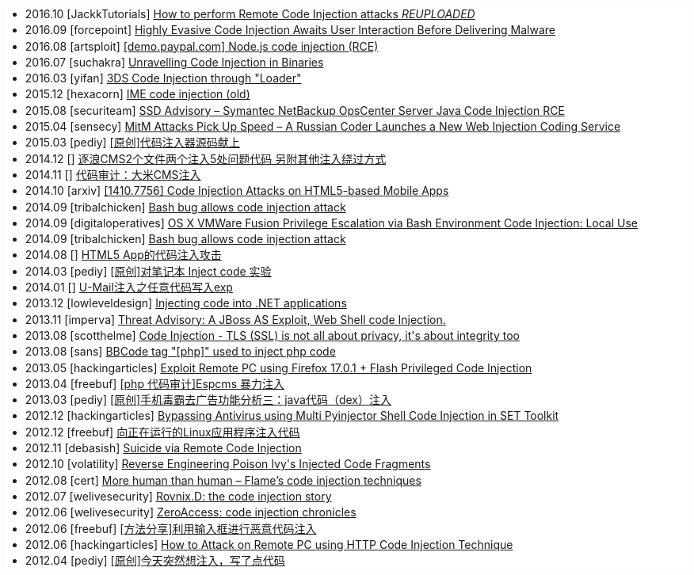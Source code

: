 - 2016.10 [JackkTutorials] [How to perform Remote Code Injection attacks *REUPLOADED*](https://www.youtube.com/watch?v=AuNwk--lfxU)
- 2016.09 [forcepoint] [Highly Evasive Code Injection Awaits User Interaction Before Delivering Malware](https://www.forcepoint.com/blog/security-labs/highly-evasive-code-injection-awaits-user-interaction-delivering-malware)
- 2016.08 [artsploit] [[demo.paypal.com] Node.js code injection (RCE)](http://artsploit.blogspot.com/2016/08/pprce2.html)
- 2016.07 [suchakra] [Unravelling Code Injection in Binaries](https://suchakra.wordpress.com/2016/07/03/unravelling-code-injection-in-binaries/)
- 2016.03 [yifan] [3DS Code Injection through "Loader"](http://yifan.lu/2016/03/28/3ds-code-injection-through-loader/)
- 2015.12 [hexacorn] [IME code injection (old)](http://www.hexacorn.com/blog/2015/12/17/ime-code-injection-old/)
- 2015.08 [securiteam] [SSD Advisory – Symantec NetBackup OpsCenter Server Java Code Injection RCE](https://blogs.securiteam.com/index.php/archives/2557)
- 2015.04 [sensecy] [MitM Attacks Pick Up Speed – A Russian Coder Launches a New Web Injection Coding Service](https://blog.sensecy.com/2015/04/21/mitm-attacks-pick-up-speed-a-russian-coder-launches-a-new-web-injection-coding-service/)
- 2015.03 [pediy] [[原创]代码注入器源码献上](https://bbs.pediy.com/thread-198771.htm)
- 2014.12 [] [逐浪CMS2个文件两个注入5处问题代码 另附其他注入绕过方式](http://0day5.com/archives/2627/)
- 2014.11 [] [代码审计：大米CMS注入](http://www.91ri.org/11542.html)
- 2014.10 [arxiv] [[1410.7756] Code Injection Attacks on HTML5-based Mobile Apps](https://arxiv.org/abs/1410.7756)
- 2014.09 [tribalchicken] [Bash bug allows code injection attack](https://tribalchicken.io/bash-bug-allows-code-injection-attack/)
- 2014.09 [digitaloperatives] [OS X VMWare Fusion Privilege Escalation via Bash Environment Code Injection: Local Use](https://www.digitaloperatives.com/2014/09/25/os-x-vmware-fusion-privilege-escalation-via-bash-environment-code-injection/)
- 2014.09 [tribalchicken] [Bash bug allows code injection attack](https://tribalchicken.net/bash-bug-allows-code-injection-attack/)
- 2014.08 [] [HTML5 App的代码注入攻击](http://www.91ri.org/10496.html)
- 2014.03 [pediy] [[原创]对笔记本 Inject code 实验](https://bbs.pediy.com/thread-185635.htm)
- 2014.01 [] [U-Mail注入之任意代码写入exp](http://0day5.com/archives/1210/)
- 2013.12 [lowleveldesign] [Injecting code into .NET applications](https://lowleveldesign.org/2013/12/28/injecting-code-into-net-applications/)
- 2013.11 [imperva] [Threat Advisory: A JBoss AS Exploit, Web Shell code Injection.](https://www.imperva.com/blog/2013/11/threat-advisory-a-jboss-as-exploit-web-shell-code-injection/)
- 2013.08 [scotthelme] [Code Injection - TLS (SSL) is not all about privacy, it's about integrity too](https://scotthelme.co.uk/ssl-about-integrity-too/)
- 2013.08 [sans] [BBCode tag "[php]" used to inject php code](https://isc.sans.edu/forums/diary/BBCode+tag+php+used+to+inject+php+code/16291/)
- 2013.05 [hackingarticles] [Exploit Remote PC using Firefox 17.0.1 + Flash Privileged Code Injection](http://www.hackingarticles.in/exploit-remote-pc-using-firefox-17-0-1-flash-privileged-code-injection/)
- 2013.04 [freebuf] [[php 代码审计]Espcms 暴力注入](http://www.freebuf.com/vuls/8185.html)
- 2013.03 [pediy] [[原创]手机毒霸去广告功能分析三：java代码（dex）注入](https://bbs.pediy.com/thread-166480.htm)
- 2012.12 [hackingarticles] [Bypassing Antivirus using Multi Pyinjector Shell Code Injection in SET Toolkit](http://www.hackingarticles.in/bypassing-antivirus-using-multi-pyinjector-shellcode-injection-in-set-toolkit/)
- 2012.12 [freebuf] [向正在运行的Linux应用程序注入代码](http://www.freebuf.com/articles/system/6388.html)
- 2012.11 [debasish] [Suicide via Remote Code Injection](http://www.debasish.in/2012/11/suicide-via-remote-code-injection.html)
- 2012.10 [volatility] [Reverse Engineering Poison Ivy's Injected Code Fragments](https://volatility-labs.blogspot.com/2012/10/reverse-engineering-poison-ivys.html)
- 2012.08 [cert] [More human than human – Flame’s code injection techniques](https://www.cert.pl/en/news/single/more-human-than-human-flames-code-injection-techniques/)
- 2012.07 [welivesecurity] [Rovnix.D: the code injection story](https://www.welivesecurity.com/2012/07/27/rovnix-d-the-code-injection-story/)
- 2012.06 [welivesecurity] [ZeroAccess: code injection chronicles](https://www.welivesecurity.com/2012/06/25/zeroaccess-code-injection-chronicles/)
- 2012.06 [freebuf] [[方法分享]利用输入框进行恶意代码注入](http://www.freebuf.com/articles/4316.html)
- 2012.06 [hackingarticles] [How to Attack on Remote PC using HTTP Code Injection Technique](http://www.hackingarticles.in/how-to-attack-on-remote-pc-using-http-code-injection-technique/)
- 2012.04 [pediy] [[原创]今天突然想注入，写了点代码](https://bbs.pediy.com/thread-148886.htm)